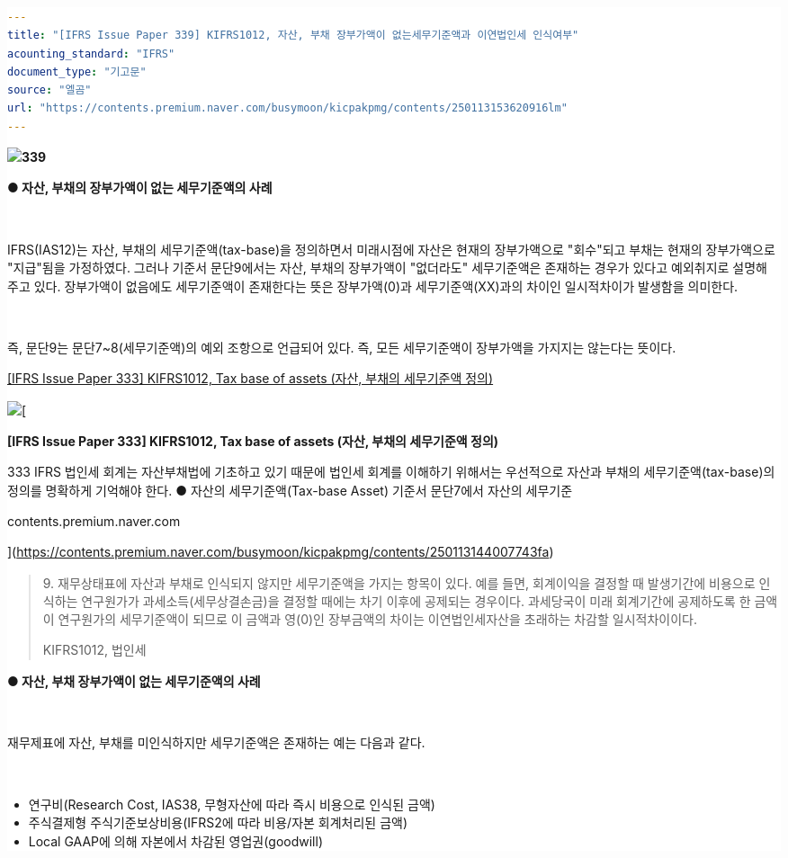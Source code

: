```yaml
---
title: "[IFRS Issue Paper 339] KIFRS1012, 자산, 부채 장부가액이 없는세무기준액과 이연법인세 인식여부"
acounting_standard: "IFRS"
document_type: "기고문"
source: "엘곰"
url: "https://contents.premium.naver.com/busymoon/kicpakpmg/contents/250113153620916lm"
---
```

![](https://n2.news.naver.com/l.gif?type=content)**339**

**● 자산, 부채의 장부가액이 없는 세무기준액의 사례**

**​**

IFRS(IAS12)는 자산, 부채의 세무기준액(tax-base)을 정의하면서 미래시점에 자산은 현재의 장부가액으로 "회수"되고 부채는 현재의 장부가액으로 "지급"됨을 가정하였다. 그러나 기준서 문단9에서는 자산, 부채의 장부가액이 "없더라도" 세무기준액은 존재하는 경우가 있다고 예외취지로 설명해 주고 있다. 장부가액이 없음에도 세무기준액이 존재한다는 뜻은 장부가액(0)과 세무기준액(XX)과의 차이인 일시적차이가 발생함을 의미한다.

​

즉, 문단9는 문단7~8(세무기준액)의 예외 조항으로 언급되어 있다. 즉, 모든 세무기준액이 장부가액을 가지지는 않는다는 뜻이다.

[\[IFRS Issue Paper 333\] KIFRS1012, Tax base of assets (자산, 부채의 세무기준액 정의)](https://contents.premium.naver.com/busymoon/kicpakpmg/contents/250113144007743fa)

[![](https://dthumb-phinf.pstatic.net/?src=%22https%3A%2F%2Fscs-phinf.pstatic.net%2FMjAyNTAxMTNfMTQ3%2FMDAxNzM2NzMzMTczNDE5._PpLqn1AjnLHqGENotQ-fj8EVp3Msan6js4xTODHpesg.o_SUzriWfPmVgOG_M9v3-_QOxEFlF7BzVmziqOIMdBog.JPEG%2F20250103_123605.jpg%3Ftype%3Dw800%22&type=ff500_300)](https://contents.premium.naver.com/busymoon/kicpakpmg/contents/250113144007743fa)[

**\[IFRS Issue Paper 333\] KIFRS1012, Tax base of assets (자산, 부채의 세무기준액 정의)**

333 IFRS 법인세 회계는 자산부채법에 기초하고 있기 때문에 법인세 회계를 이해하기 위해서는 우선적으로 자산과 부채의 세무기준액(tax-base)의 정의를 명확하게 기억해야 한다. ● 자산의 세무기준액(Tax-base Asset) 기준서 문단7에서 자산의 세무기준

contents.premium.naver.com

](https://contents.premium.naver.com/busymoon/kicpakpmg/contents/250113144007743fa)

> 9\. 재​무상태표에 자산과 부채로 인식되지 않지만 세무기준액을 가지는 항목이 있다. 예를 들면, 회계이익을 결정할 때 발생기간에 비용으로 인식하는 연구원가가 과세소득(세무상결손금)을 결정할 때에는 차기 이후에 공제되는 경우이다. 과세당국이 미래 회계기간에 공제하도록 한 금액이 연구원가의 세무기준액이 되므로 이 금액과 영(0)인 장부금액의 차이는 이연법인세자산을 초래하는 차감할 일시적차이이다.
> 
> KIFRS1012, 법인세

**● 자산, 부채 장부가액이 없는 세무기준액의 사례**

​

재무제표에 자산, 부채를 미인식하지만 세무기준액은 존재하는 예는 다음과 같다.

​

- 연구비(Research Cost, IAS38, 무형자산에 따라 즉시 비용으로 인식된 금액)
- 주식결제형 주식기준보상비용(IFRS2에 따라 비용/자본 회계처리된 금액)
- Local GAAP에 의해 자본에서 차감된 영업권(goodwill)
